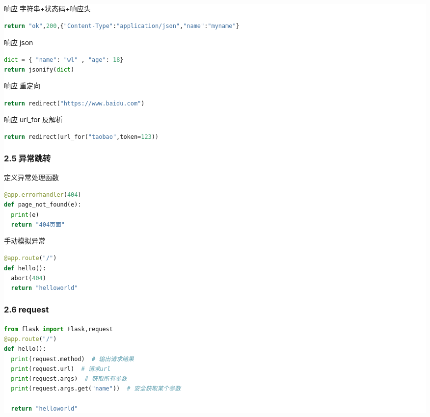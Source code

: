 

响应 字符串+状态码+响应头

```python
return "ok",200,{"Content-Type":"application/json","name":"myname"}
```



响应 json

```python
dict = { "name": "wl" , "age": 18}
return jsonify(dict)
```



响应 重定向

```python
return redirect("https://www.baidu.com")
```



响应 url_for 反解析

```python
return redirect(url_for("taobao",token=123))
```



### 2.5 异常跳转

定义异常处理函数

```python
@app.errorhandler(404)
def page_not_found(e):
  print(e)
  return "404页面"
```



手动模拟异常

```python
@app.route("/")
def hello():
  abort(404)
  return "helloworld"
```



### 2.6 request

```python
from flask import Flask,request
@app.route("/")
def hello():
  print(request.method)  # 输出请求结果
  print(request.url)  # 请求url
  print(request.args)  # 获取所有参数
  print(request.args.get("name"))  # 安全获取某个参数
  
  return "helloworld"
```
